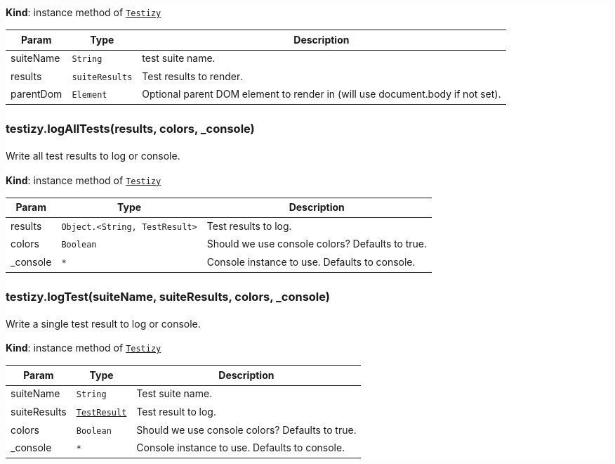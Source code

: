 **Kind**: instance method of [<code>Testizy</code>](#Testizy)  

| Param | Type | Description |
| --- | --- | --- |
| suiteName | <code>String</code> | test suite name. |
| results | <code>suiteResults</code> | Test results to render. |
| parentDom | <code>Element</code> | Optional parent DOM element to render in (will use document.body if not set). |

<a name="Testizy+logAllTests"></a>

### testizy.logAllTests(results, colors, _console)
Write all test results to log or console.

**Kind**: instance method of [<code>Testizy</code>](#Testizy)  

| Param | Type | Description |
| --- | --- | --- |
| results | <code>Object.&lt;String, TestResult&gt;</code> | Test results to log. |
| colors | <code>Boolean</code> | Should we use console colors? Defaults to true. |
| _console | <code>\*</code> | Console instance to use. Defaults to console. |

<a name="Testizy+logTest"></a>

### testizy.logTest(suiteName, suiteResults, colors, _console)
Write a single test result to log or console.

**Kind**: instance method of [<code>Testizy</code>](#Testizy)  

| Param | Type | Description |
| --- | --- | --- |
| suiteName | <code>String</code> | Test suite name. |
| suiteResults | [<code>TestResult</code>](#TestResult) | Test result to log. |
| colors | <code>Boolean</code> | Should we use console colors? Defaults to true. |
| _console | <code>\*</code> | Console instance to use. Defaults to console. |

